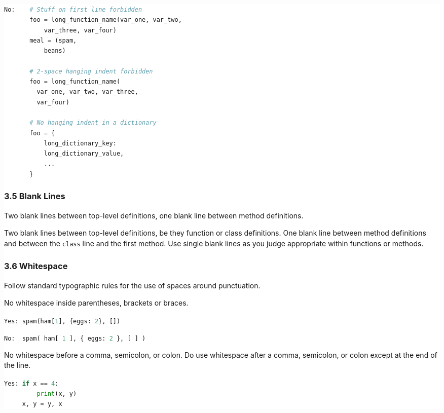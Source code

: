 ```python {.bad}
No:    # Stuff on first line forbidden
       foo = long_function_name(var_one, var_two,
           var_three, var_four)
       meal = (spam,
           beans)

       # 2-space hanging indent forbidden
       foo = long_function_name(
         var_one, var_two, var_three,
         var_four)

       # No hanging indent in a dictionary
       foo = {
           long_dictionary_key:
           long_dictionary_value,
           ...
       }
```

<a id="s3.5-blank-lines"></a>
<a id="blank-lines"></a>
### 3.5 Blank Lines

Two blank lines between top-level definitions, one blank line between method
definitions.

Two blank lines between top-level definitions, be they function or class
definitions. One blank line between method definitions and between the `class`
line and the first method. Use single blank lines as you judge appropriate
within functions or methods.

<a id="s3.6-whitespace"></a>
<a id="whitespace"></a>
### 3.6 Whitespace

Follow standard typographic rules for the use of spaces around punctuation.

No whitespace inside parentheses, brackets or braces.

```python {.good}
Yes: spam(ham[1], {eggs: 2}, [])
```

```python {.bad}
No:  spam( ham[ 1 ], { eggs: 2 }, [ ] )
```

No whitespace before a comma, semicolon, or colon. Do use whitespace after a
comma, semicolon, or colon except at the end of the line.

```python {.good}
Yes: if x == 4:
         print(x, y)
     x, y = y, x
```

